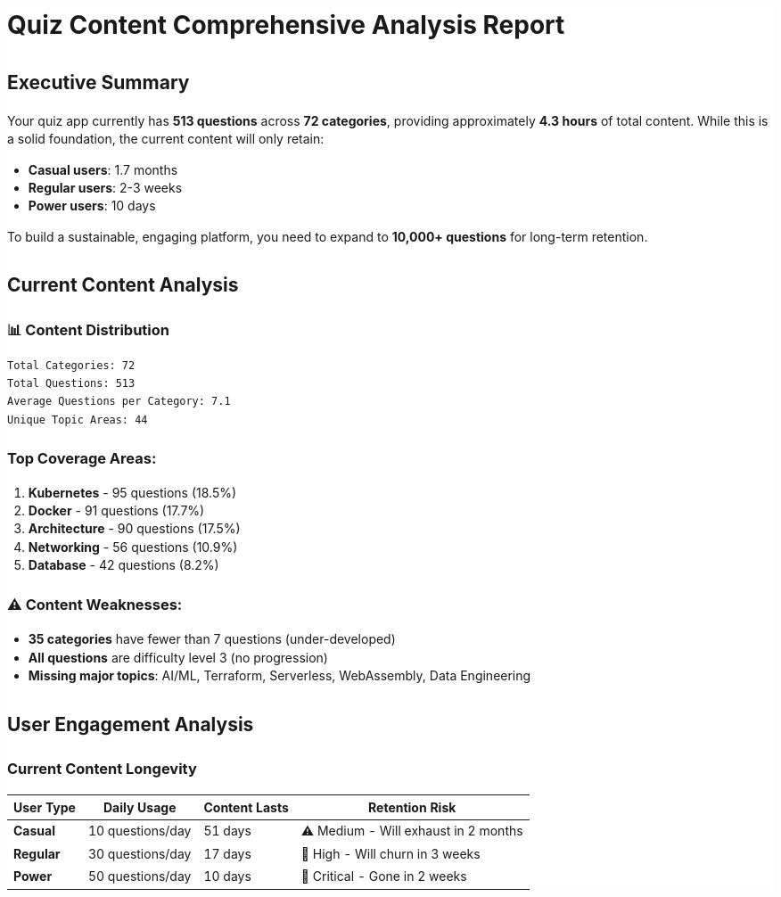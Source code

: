 # Quiz Content Comprehensive Analysis Report

## Executive Summary

Your quiz app currently has **513 questions** across **72 categories**, providing approximately **4.3 hours** of total content. While this is a solid foundation, the current content will only retain:

- **Casual users**: 1.7 months
- **Regular users**: 2-3 weeks
- **Power users**: 10 days

To build a sustainable, engaging platform, you need to expand to **10,000+ questions** for long-term retention.

## Current Content Analysis

### 📊 Content Distribution

```
Total Categories: 72
Total Questions: 513
Average Questions per Category: 7.1
Unique Topic Areas: 44
```

### Top Coverage Areas:

1. **Kubernetes** - 95 questions (18.5%)
2. **Docker** - 91 questions (17.7%)
3. **Architecture** - 90 questions (17.5%)
4. **Networking** - 56 questions (10.9%)
5. **Database** - 42 questions (8.2%)

### ⚠️ Content Weaknesses:

- **35 categories** have fewer than 7 questions (under-developed)
- **All questions** are difficulty level 3 (no progression)
- **Missing major topics**: AI/ML, Terraform, Serverless, WebAssembly, Data Engineering

## User Engagement Analysis

### Current Content Longevity

| User Type   | Daily Usage      | Content Lasts | Retention Risk                       |
| ----------- | ---------------- | ------------- | ------------------------------------ |
| **Casual**  | 10 questions/day | 51 days       | ⚠️ Medium - Will exhaust in 2 months |
| **Regular** | 30 questions/day | 17 days       | 🔴 High - Will churn in 3 weeks      |
| **Power**   | 50 questions/day | 10 days       | 🔴 Critical - Gone in 2 weeks        |
